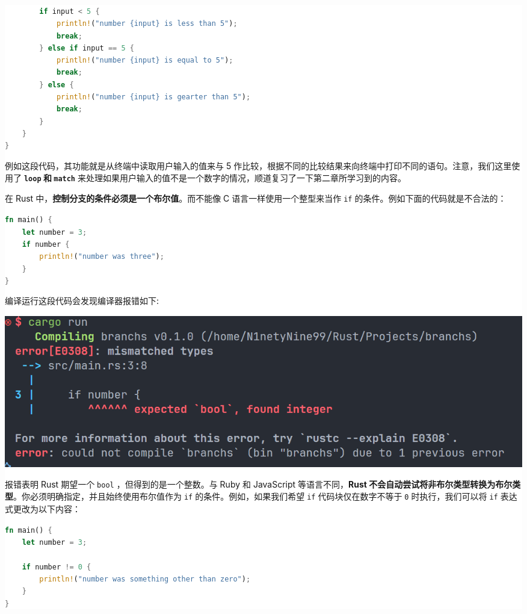 ```rust
        if input < 5 {
            println!("number {input} is less than 5");
            break;
        } else if input == 5 {
            println!("number {input} is equal to 5");
            break;
        } else {
            println!("number {input} is gearter than 5");
            break;
        }
    }
}
```

例如这段代码，其功能就是从终端中读取用户输入的值来与 5 作比较，根据不同的比较结果来向终端中打印不同的语句。注意，我们这里使用了 **`loop` 和 `match`** 来处理如果用户输入的值不是一个数字的情况，顺道复习了一下第二章所学习到的内容。

在 Rust 中，**控制分支的条件必须是一个布尔值**。而不能像 C 语言一样使用一个整型来当作 `if` 的条件。例如下面的代码就是不合法的：

```Rust
fn main() {
    let number = 3;
    if number {
        println!("number was three");
    }
}
```

编译运行这段代码会发现编译器报错如下:

![image-20250809221653397](./index.assets/image-20250809221653397.png)

报错表明 Rust 期望一个 `bool` ，但得到的是一个整数。与 Ruby 和 JavaScript 等语言不同，**Rust 不会自动尝试将非布尔类型转换为布尔类型**。你必须明确指定，并且始终使用布尔值作为 `if` 的条件。例如，如果我们希望 `if` 代码块仅在数字不等于 `0` 时执行，我们可以将 `if` 表达式更改为以下内容：

```rust
fn main() {
    let number = 3;

    if number != 0 {
        println!("number was something other than zero");
    }
}
```
